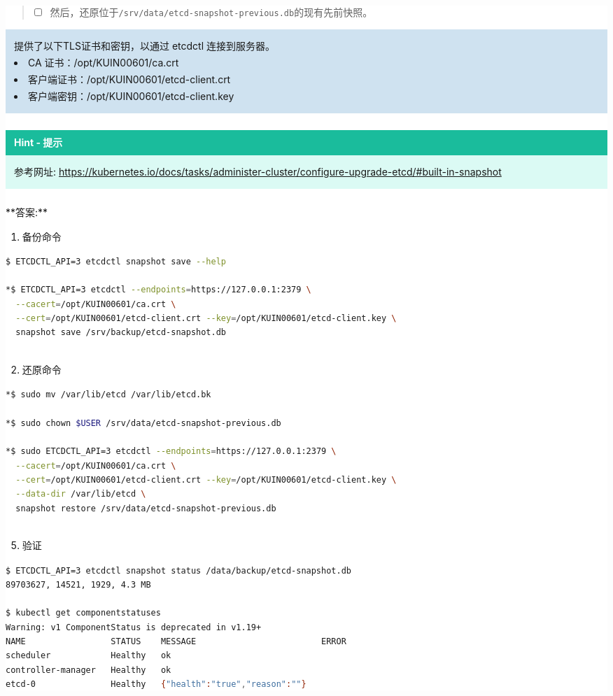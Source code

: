 > - [ ] 然后，还原位于`/srv/data/etcd-snapshot-previous.db`的现有先前快照。
>

<div style="background: #CFE2F0; padding: 12px; line-height: 24px; margin-bottom: 24px; ">提供了以下TLS证书和密钥，以通过 <a>etcdctl</a> 连接到服务器。
<li> CA 证书：<a>/opt/KUIN00601/ca.crt</a>
<li> 客户端证书：<a>/opt/KUIN00601/etcd-client.crt</a> 
<li> 客户端密钥：<a>/opt/KUIN00601/etcd-client.key</a>
</div>


<div style="background: #dbfaf4; padding: 12px; line-height: 24px; margin-bottom: 24px;">
<dt style="background: #1abc9c; padding: 6px 12px; font-weight: bold; display: block; color: #fff; margin: -12px; margin-bottom: -12px; margin-bottom: 12px;" >Hint - 提示</dt>
参考网址: <a href=https://kubernetes.io/docs/tasks/administer-cluster/configure-upgrade-etcd/#built-in-snapshot>https://kubernetes.io/docs/tasks/administer-cluster/configure-upgrade-etcd/#built-in-snapshot</a>
</div>
**答案:**

1. 备份命令

```bash
$ ETCDCTL_API=3 etcdctl snapshot save --help

*$ ETCDCTL_API=3 etcdctl --endpoints=https://127.0.0.1:2379 \
  --cacert=/opt/KUIN00601/ca.crt \
  --cert=/opt/KUIN00601/etcd-client.crt --key=/opt/KUIN00601/etcd-client.key \
  snapshot save /srv/backup/etcd-snapshot.db
  
```

2. 还原命令

```bash
*$ sudo mv /var/lib/etcd /var/lib/etcd.bk

*$ sudo chown $USER /srv/data/etcd-snapshot-previous.db

*$ sudo ETCDCTL_API=3 etcdctl --endpoints=https://127.0.0.1:2379 \
  --cacert=/opt/KUIN00601/ca.crt \
  --cert=/opt/KUIN00601/etcd-client.crt --key=/opt/KUIN00601/etcd-client.key \
  --data-dir /var/lib/etcd \
  snapshot restore /srv/data/etcd-snapshot-previous.db
  
```

5. 验证

```bash
$ ETCDCTL_API=3 etcdctl snapshot status /data/backup/etcd-snapshot.db
89703627, 14521, 1929, 4.3 MB

$ kubectl get componentstatuses
Warning: v1 ComponentStatus is deprecated in v1.19+
NAME                 STATUS    MESSAGE                         ERROR
scheduler            Healthy   ok
controller-manager   Healthy   ok
etcd-0               Healthy   {"health":"true","reason":""}
```
